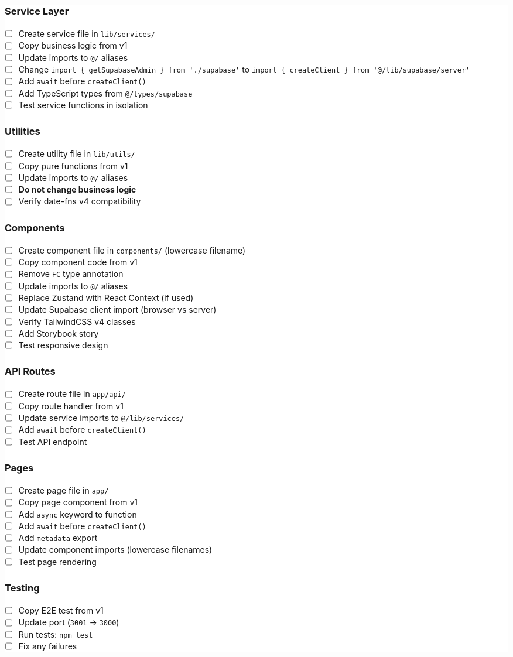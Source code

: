 ### Service Layer

- [ ] Create service file in `lib/services/`
- [ ] Copy business logic from v1
- [ ] Update imports to `@/` aliases
- [ ] Change `import { getSupabaseAdmin } from './supabase'` to `import { createClient } from '@/lib/supabase/server'`
- [ ] Add `await` before `createClient()`
- [ ] Add TypeScript types from `@/types/supabase`
- [ ] Test service functions in isolation

### Utilities

- [ ] Create utility file in `lib/utils/`
- [ ] Copy pure functions from v1
- [ ] Update imports to `@/` aliases
- [ ] **Do not change business logic**
- [ ] Verify date-fns v4 compatibility

### Components

- [ ] Create component file in `components/` (lowercase filename)
- [ ] Copy component code from v1
- [ ] Remove `FC` type annotation
- [ ] Update imports to `@/` aliases
- [ ] Replace Zustand with React Context (if used)
- [ ] Update Supabase client import (browser vs server)
- [ ] Verify TailwindCSS v4 classes
- [ ] Add Storybook story
- [ ] Test responsive design

### API Routes

- [ ] Create route file in `app/api/`
- [ ] Copy route handler from v1
- [ ] Update service imports to `@/lib/services/`
- [ ] Add `await` before `createClient()`
- [ ] Test API endpoint

### Pages

- [ ] Create page file in `app/`
- [ ] Copy page component from v1
- [ ] Add `async` keyword to function
- [ ] Add `await` before `createClient()`
- [ ] Add `metadata` export
- [ ] Update component imports (lowercase filenames)
- [ ] Test page rendering

### Testing

- [ ] Copy E2E test from v1
- [ ] Update port (`3001` → `3000`)
- [ ] Run tests: `npm test`
- [ ] Fix any failures
